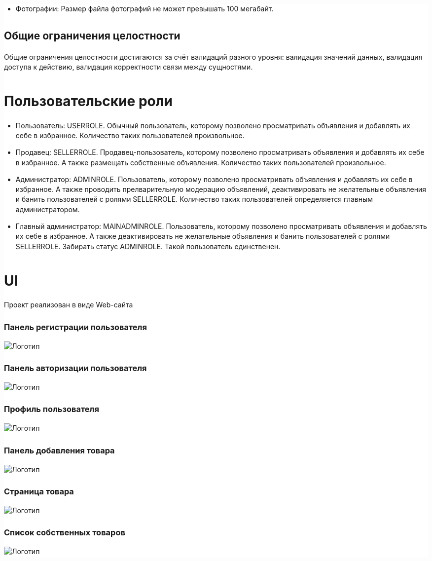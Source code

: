 - Фотографии: Размер файла фотографий не может превышать 100 мегабайт. 

## Общие ограничения целостности

Общие ограничения целостности достигаются за счёт валидаций разного уровня: валидация значений данных, валидация доступа к действию, валидация корректности связи между сущностями. 

# Пользовательские роли

- Пользователь: USERROLE. Обычный пользователь, которому позволено просматривать объявления и добавлять их себе в избранное. Количество таких пользователей произвольное. 

- Продавец: SELLERROLE. Продавец-пользователь, которому позволено просматривать объявления и добавлять их себе в избранное. А также размещать собственные объявления. Количество таких пользователей произвольное. 

- Администратор: ADMINROLE. Пользователь, которому позволено просматривать объявления и добавлять их себе в избранное. А также проводить прелварительную модерацию объявлений, деактивировать не желательные объявления и банить пользователей с ролями SELLERROLE. Количество таких пользователей определяется главным администратором. 

- Главный администратор: MAINADMINROLE. Пользователь, которому позволено просматривать объявления и добавлять их себе в избранное. А также деактивировать не желательные объявления и банить пользователей с ролями SELLERROLE. Забирать статус ADMINROLE. Такой пользователь единственен.

# UI

Проект реализован в виде Web-сайта 

### Панель регистрации пользователя 
![Логотип](https://i.imgur.com/2Yzq3s3.jpg)

### Панель авторизации пользователя 
![Логотип](https://i.imgur.com/DpzelCS.jpeg)

### Профиль пользователя 
![Логотип](https://i.imgur.com/Q7JadT3.jpg)

### Панель добавления товара 
![Логотип](https://i.imgur.com/7vR0THF.jpg)

### Страница товара
![Логотип](https://i.imgur.com/DX2WMJR.jpg)

### Список собственных товаров 
![Логотип](https://i.imgur.com/Qy0r27f.jpg)

